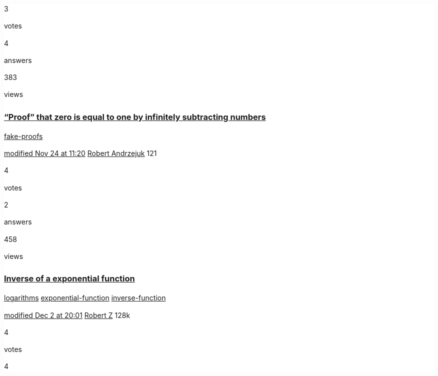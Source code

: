 <span title="3 votes">3</span>

votes

<span title="4 answers">4</span>

answers

<span title="383 views">383</span>

views

### <a href="https://math.stackexchange.com/questions/3920303/proof-that-zero-is-equal-to-one-by-infinitely-subtracting-numbers" class="question-hyperlink">“Proof” that zero is equal to one by infinitely subtracting numbers</a>

<a href="https://math.stackexchange.com/questions/tagged/fake-proofs" class="post-tag" title="show questions tagged &#39;fake-proofs&#39;">fake-proofs</a>

<a href="https://math.stackexchange.com/questions/3920303/proof-that-zero-is-equal-to-one-by-infinitely-subtracting-numbers/?lastactivity" class="started-link">modified <span class="relativetime" title="2020-11-24 11:20:16Z">Nov 24 at 11:20</span></a> [Robert Andrzejuk](https://math.stackexchange.com/users/853184/robert-andrzejuk) <span class="reputation-score" title="reputation score " dir="ltr">121</span>

<span title="4 votes">4</span>

votes

<span title="2 answers">2</span>

answers

<span title="458 views">458</span>

views

### <a href="https://math.stackexchange.com/questions/3930582/inverse-of-a-exponential-function" class="question-hyperlink">Inverse of a exponential function</a>

<a href="https://math.stackexchange.com/questions/tagged/logarithms" class="post-tag" title="show questions tagged &#39;logarithms&#39;">logarithms</a> <a href="https://math.stackexchange.com/questions/tagged/exponential-function" class="post-tag" title="show questions tagged &#39;exponential-function&#39;">exponential-function</a> <a href="https://math.stackexchange.com/questions/tagged/inverse-function" class="post-tag" title="show questions tagged &#39;inverse-function&#39;">inverse-function</a>

<a href="https://math.stackexchange.com/questions/3930582/inverse-of-a-exponential-function/?lastactivity" class="started-link">modified <span class="relativetime" title="2020-12-02 20:01:27Z">Dec 2 at 20:01</span></a> [Robert Z](https://math.stackexchange.com/users/299698/robert-z) <span class="reputation-score" title="reputation score 127,743" dir="ltr">128k</span>

<span title="4 votes">4</span>

votes

<span title="4 answers">4</span>
